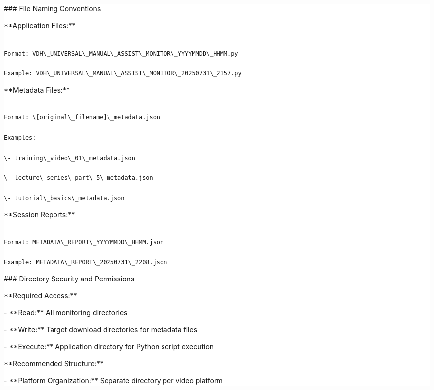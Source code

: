 
\### File Naming Conventions



\*\*Application Files:\*\*

```

Format: VDH\_UNIVERSAL\_MANUAL\_ASSIST\_MONITOR\_YYYYMMDD\_HHMM.py

Example: VDH\_UNIVERSAL\_MANUAL\_ASSIST\_MONITOR\_20250731\_2157.py

```



\*\*Metadata Files:\*\*

```

Format: \[original\_filename]\_metadata.json

Examples:

\- training\_video\_01\_metadata.json

\- lecture\_series\_part\_5\_metadata.json

\- tutorial\_basics\_metadata.json

```



\*\*Session Reports:\*\*

```

Format: METADATA\_REPORT\_YYYYMMDD\_HHMM.json

Example: METADATA\_REPORT\_20250731\_2208.json

```



\### Directory Security and Permissions



\*\*Required Access:\*\*

\- \*\*Read:\*\* All monitoring directories

\- \*\*Write:\*\* Target download directories for metadata files

\- \*\*Execute:\*\* Application directory for Python script execution



\*\*Recommended Structure:\*\*

\- \*\*Platform Organization:\*\* Separate directory per video platform
